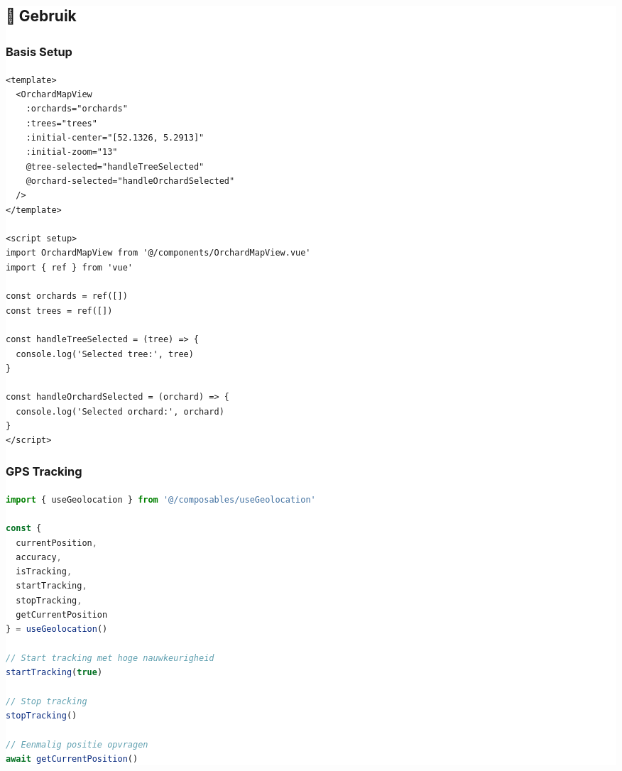 ## 🚀 Gebruik

### Basis Setup

```vue
<template>
  <OrchardMapView
    :orchards="orchards"
    :trees="trees"
    :initial-center="[52.1326, 5.2913]"
    :initial-zoom="13"
    @tree-selected="handleTreeSelected"
    @orchard-selected="handleOrchardSelected"
  />
</template>

<script setup>
import OrchardMapView from '@/components/OrchardMapView.vue'
import { ref } from 'vue'

const orchards = ref([])
const trees = ref([])

const handleTreeSelected = (tree) => {
  console.log('Selected tree:', tree)
}

const handleOrchardSelected = (orchard) => {
  console.log('Selected orchard:', orchard)
}
</script>
```

### GPS Tracking

```javascript
import { useGeolocation } from '@/composables/useGeolocation'

const {
  currentPosition,
  accuracy,
  isTracking,
  startTracking,
  stopTracking,
  getCurrentPosition
} = useGeolocation()

// Start tracking met hoge nauwkeurigheid
startTracking(true)

// Stop tracking
stopTracking()

// Eenmalig positie opvragen
await getCurrentPosition()
```
